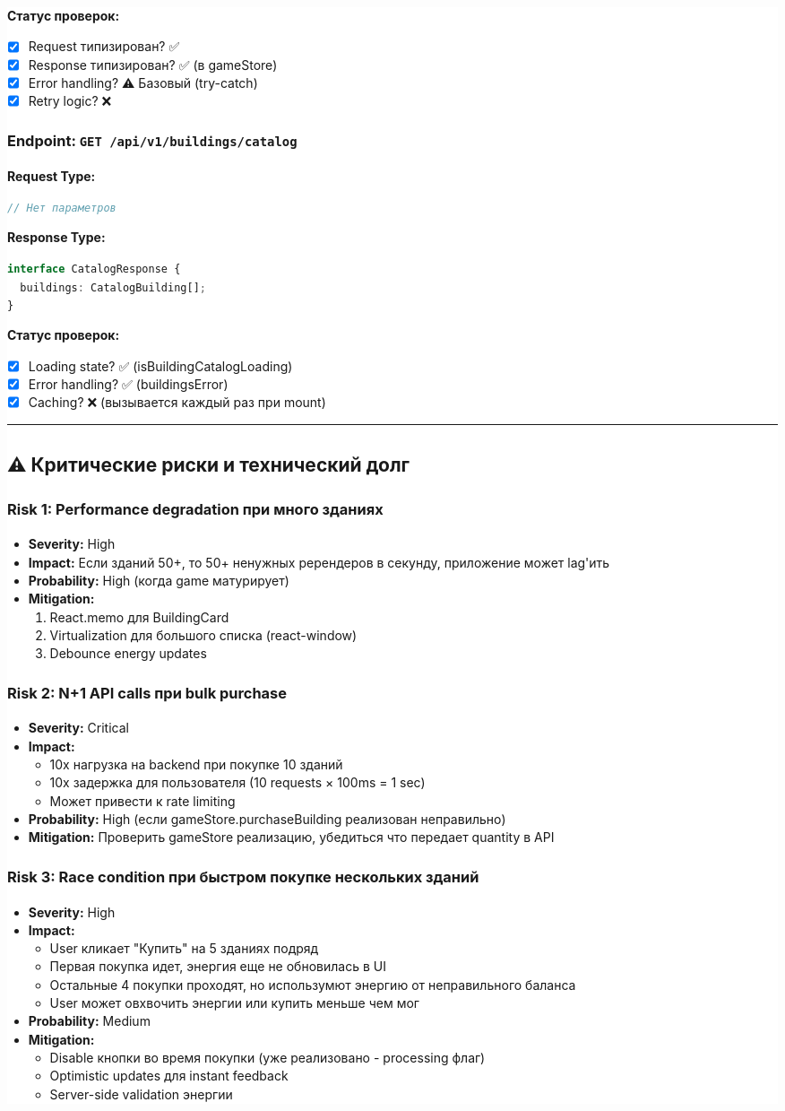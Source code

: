 **Статус проверок:**
- [x] Request типизирован? ✅
- [x] Response типизирован? ✅ (в gameStore)
- [x] Error handling? ⚠️ Базовый (try-catch)
- [x] Retry logic? ❌

### Endpoint: `GET /api/v1/buildings/catalog`

**Request Type:**
```typescript
// Нет параметров
```

**Response Type:**
```typescript
interface CatalogResponse {
  buildings: CatalogBuilding[];
}
```

**Статус проверок:**
- [x] Loading state? ✅ (isBuildingCatalogLoading)
- [x] Error handling? ✅ (buildingsError)
- [x] Caching? ❌ (вызывается каждый раз при mount)

---

## ⚠️ Критические риски и технический долг

### Risk 1: Performance degradation при много зданиях
- **Severity:** High
- **Impact:** Если зданий 50+, то 50+ ненужных ререндеров в секунду, приложение может lag'ить
- **Probability:** High (когда game матурирует)
- **Mitigation:**
  1. React.memo для BuildingCard
  2. Virtualization для большого списка (react-window)
  3. Debounce energy updates

### Risk 2: N+1 API calls при bulk purchase
- **Severity:** Critical
- **Impact:**
  - 10x нагрузка на backend при покупке 10 зданий
  - 10x задержка для пользователя (10 requests × 100ms = 1 sec)
  - Может привести к rate limiting
- **Probability:** High (если gameStore.purchaseBuilding реализован неправильно)
- **Mitigation:** Проверить gameStore реализацию, убедиться что передает quantity в API

### Risk 3: Race condition при быстром покупке нескольких зданий
- **Severity:** High
- **Impact:**
  - User кликает "Купить" на 5 зданиях подряд
  - Первая покупка идет, энергия еще не обновилась в UI
  - Остальные 4 покупки проходят, но использумют энергию от неправильного баланса
  - User может овхвочить энергии или купить меньше чем мог
- **Probability:** Medium
- **Mitigation:**
  - Disable кнопки во время покупки (уже реализовано - processing флаг)
  - Optimistic updates для instant feedback
  - Server-side validation энергии
